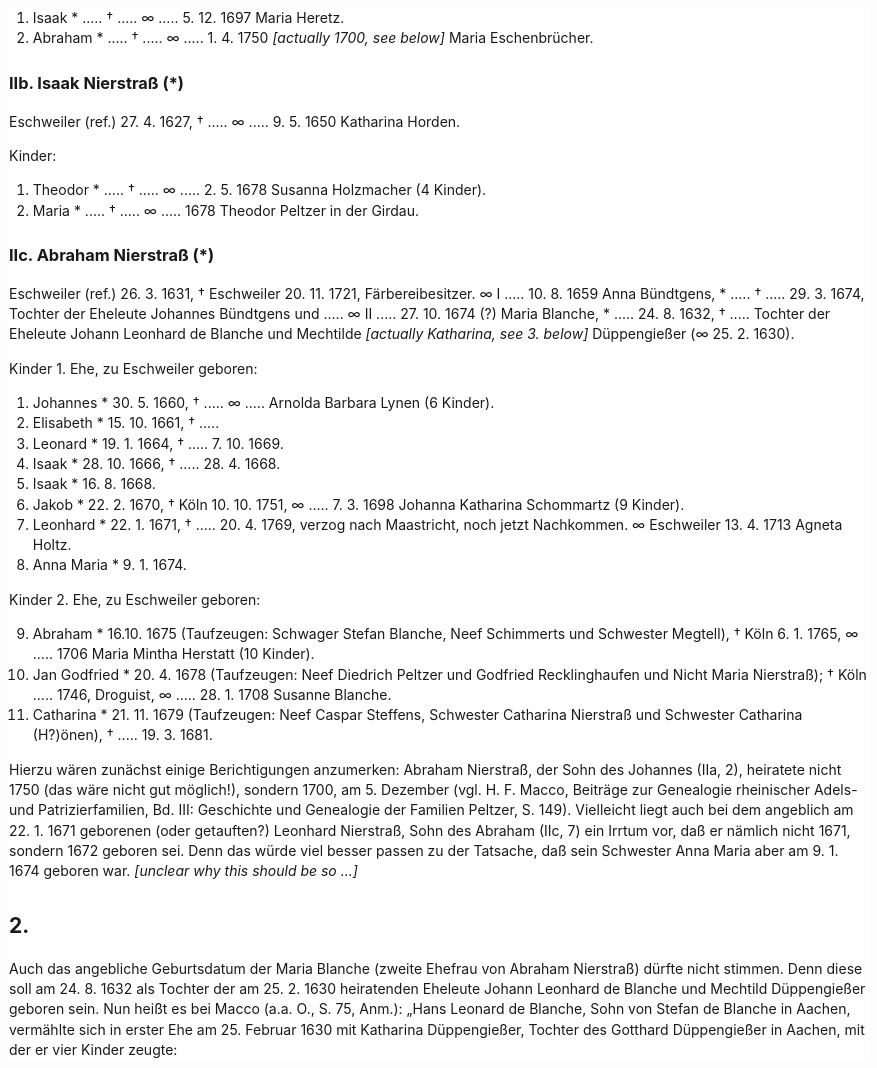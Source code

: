 1. Isaak * ..... † ..... ∞ ..... 5. 12. 1697 Maria Heretz.
2. Abraham * ..... † ..... ∞ ..... 1. 4. 1750 *[actually 1700, see below]* Maria Eschenbrücher.

### IIb. Isaak Nierstraß (*)
Eschweiler (ref.) 27. 4. 1627, † ..... ∞ ..... 9. 5. 1650 Katharina Horden.

Kinder:

1. Theodor * ..... † ..... ∞ ..... 2. 5. 1678 Susanna Holzmacher (4 Kinder).
2. Maria * ..... † ..... ∞ ..... 1678 Theodor Peltzer in der Girdau.

### IIc. Abraham Nierstraß (*)
Eschweiler (ref.) 26. 3. 1631, † Eschweiler 20. 11. 1721, Färbereibesitzer. ∞ I ..... 10. 8. 1659 Anna Bündtgens, * ..... † ..... 29. 3. 1674, Tochter der Eheleute Johannes Bündtgens und ..... ∞ II ..... 27. 10. 1674 (?) Maria Blanche, * ..... 24. 8. 1632, † ..... Tochter der Eheleute Johann Leonhard de Blanche und Mechtilde *[actually Katharina, see 3. below]* Düppengießer (∞ 25. 2. 1630).

Kinder 1. Ehe, zu Eschweiler geboren:

1. Johannes * 30. 5. 1660, † ..... ∞ ..... Arnolda Barbara Lynen (6 Kinder).
2. Elisabeth * 15. 10. 1661, † .....
3. Leonard * 19. 1. 1664, † ..... 7. 10. 1669.
4. Isaak * 28. 10. 1666, † ..... 28. 4. 1668.
5. Isaak * 16. 8. 1668.
6. Jakob * 22. 2. 1670, † Köln 10. 10. 1751, ∞ ..... 7. 3. 1698 Johanna Katharina Schommartz (9 Kinder).
7. Leonhard * 22. 1. 1671, † ..... 20. 4. 1769, verzog nach Maastricht, noch jetzt Nachkommen. ∞ Eschweiler 13. 4. 1713 Agneta Holtz.
8. Anna Maria * 9. 1. 1674.

Kinder 2. Ehe, zu Eschweiler geboren:

9. Abraham * 16.10. 1675 (Taufzeugen: Schwager Stefan Blanche, Neef Schimmerts und Schwester Megtell), † Köln 6. 1. 1765, ∞ ..... 1706 Maria Mintha Herstatt (10 Kinder).
10. Jan Godfried * 20. 4. 1678 (Taufzeugen: Neef Diedrich Peltzer und Godfried Recklinghaufen und Nicht Maria Nierstraß); † Köln ..... 1746, Droguist, ∞ ..... 28. 1. 1708 Susanne Blanche.
11. Catharina * 21. 11. 1679 (Taufzeugen: Neef Caspar Steffens, Schwester Catharina Nierstraß und Schwester Catharina (H?)önen), † ..... 19. 3. 1681.

Hierzu wären zunächst einige Berichtigungen anzumerken: Abraham Nierstraß, der Sohn des Johannes (IIa, 2), heiratete nicht 1750 (das wäre nicht gut möglich!), sondern 1700, am 5. Dezember (vgl. H. F. Macco, Beiträge zur Genealogie rheinischer Adels- und Patrizierfamilien, Bd. III: Geschichte und Genealogie der Familien Peltzer, S. 149). Vielleicht liegt auch bei dem angeblich am 22. 1. 1671 geborenen (oder getauften?) Leonhard Nierstraß, Sohn des Abraham (IIc, 7) ein Irrtum vor, daß er nämlich nicht 1671, sondern 1672 geboren sei. Denn das würde viel besser passen zu der Tatsache, daß sein Schwester Anna Maria aber am 9. 1. 1674 geboren war. *[unclear why this should be so ...]*

## 2.

Auch das angebliche Geburtsdatum der Maria Blanche (zweite Ehefrau von Abraham Nierstraß) dürfte nicht stimmen. Denn diese soll am 24. 8. 1632 als Tochter der am 25. 2. 1630 heiratenden Eheleute Johann Leonhard de Blanche und Mechtild Düppengießer geboren sein. Nun heißt es bei Macco (a.a. O., S. 75, Anm.): „Hans Leonard de Blanche, Sohn von Stefan de Blanche in Aachen, vermählte sich in erster Ehe am 25. Februar 1630 mit Katharina Düppengießer, Tochter des Gotthard Düppengießer in Aachen, mit der er vier Kinder zeugte:
